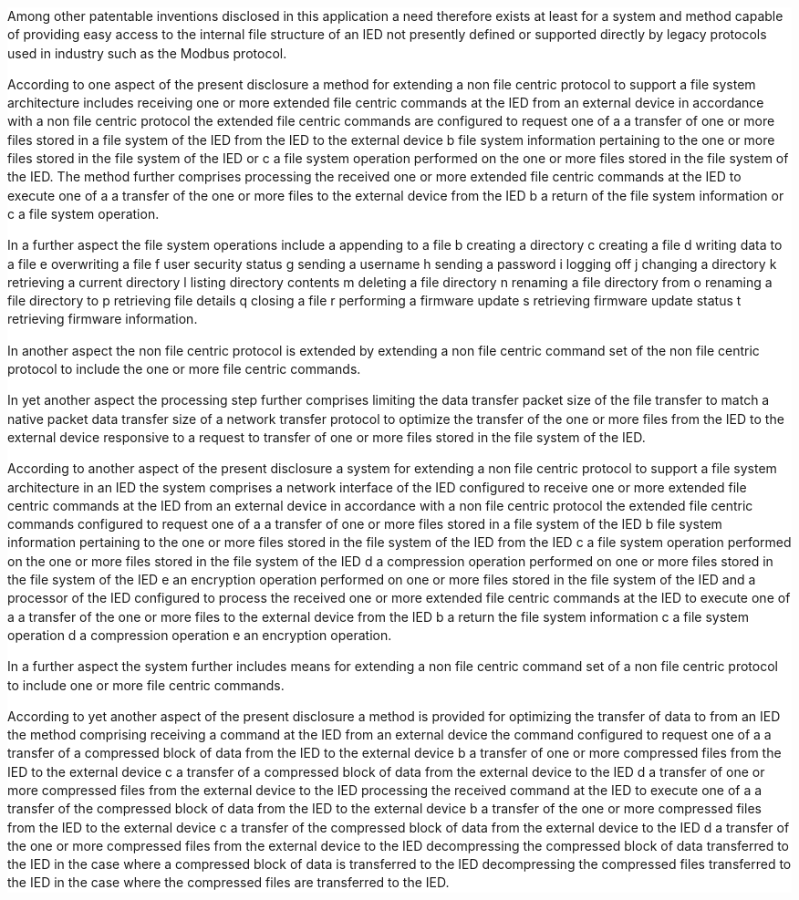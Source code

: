 Among other patentable inventions disclosed in this application a need therefore exists at least for a system and method capable of providing easy access to the internal file structure of an IED not presently defined or supported directly by legacy protocols used in industry such as the Modbus protocol.

According to one aspect of the present disclosure a method for extending a non file centric protocol to support a file system architecture includes receiving one or more extended file centric commands at the IED from an external device in accordance with a non file centric protocol the extended file centric commands are configured to request one of a a transfer of one or more files stored in a file system of the IED from the IED to the external device b file system information pertaining to the one or more files stored in the file system of the IED or c a file system operation performed on the one or more files stored in the file system of the IED. The method further comprises processing the received one or more extended file centric commands at the IED to execute one of a a transfer of the one or more files to the external device from the IED b a return of the file system information or c a file system operation.

In a further aspect the file system operations include a appending to a file b creating a directory c creating a file d writing data to a file e overwriting a file f user security status g sending a username h sending a password i logging off j changing a directory k retrieving a current directory l listing directory contents m deleting a file directory n renaming a file directory from o renaming a file directory to p retrieving file details q closing a file r performing a firmware update s retrieving firmware update status t retrieving firmware information.

In another aspect the non file centric protocol is extended by extending a non file centric command set of the non file centric protocol to include the one or more file centric commands.

In yet another aspect the processing step further comprises limiting the data transfer packet size of the file transfer to match a native packet data transfer size of a network transfer protocol to optimize the transfer of the one or more files from the IED to the external device responsive to a request to transfer of one or more files stored in the file system of the IED.

According to another aspect of the present disclosure a system for extending a non file centric protocol to support a file system architecture in an IED the system comprises a network interface of the IED configured to receive one or more extended file centric commands at the IED from an external device in accordance with a non file centric protocol the extended file centric commands configured to request one of a a transfer of one or more files stored in a file system of the IED b file system information pertaining to the one or more files stored in the file system of the IED from the IED c a file system operation performed on the one or more files stored in the file system of the IED d a compression operation performed on one or more files stored in the file system of the IED e an encryption operation performed on one or more files stored in the file system of the IED and a processor of the IED configured to process the received one or more extended file centric commands at the IED to execute one of a a transfer of the one or more files to the external device from the IED b a return the file system information c a file system operation d a compression operation e an encryption operation.

In a further aspect the system further includes means for extending a non file centric command set of a non file centric protocol to include one or more file centric commands.

According to yet another aspect of the present disclosure a method is provided for optimizing the transfer of data to from an IED the method comprising receiving a command at the IED from an external device the command configured to request one of a a transfer of a compressed block of data from the IED to the external device b a transfer of one or more compressed files from the IED to the external device c a transfer of a compressed block of data from the external device to the IED d a transfer of one or more compressed files from the external device to the IED processing the received command at the IED to execute one of a a transfer of the compressed block of data from the IED to the external device b a transfer of the one or more compressed files from the IED to the external device c a transfer of the compressed block of data from the external device to the IED d a transfer of the one or more compressed files from the external device to the IED decompressing the compressed block of data transferred to the IED in the case where a compressed block of data is transferred to the IED decompressing the compressed files transferred to the IED in the case where the compressed files are transferred to the IED.

